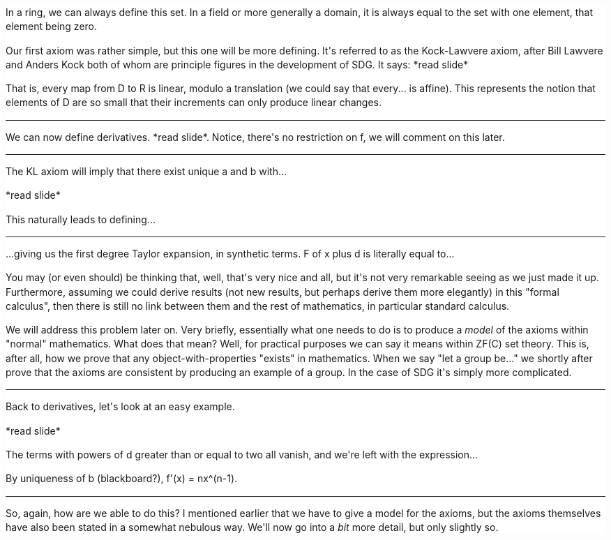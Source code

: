 In a ring, we can always define this set. In a field or more generally a domain,
it is always equal to the set with one element, that element being zero.

Our first axiom was rather simple, but this one will be more defining.
It's referred to as the Kock-Lawvere axiom, after Bill Lawvere and Anders Kock
both of whom are principle figures in the development of SDG. It says: \*read slide\*

That is, every map from D to R is linear, modulo a translation (we could say
that every... is affine). This represents the notion that elements of D are so small
that their increments can only produce linear changes.

----

We can now define derivatives. \*read slide\*. Notice, there's no restriction on f, we will comment on this later.

----

The KL axiom will imply that there exist unique a and b with...

\*read slide\*

This naturally leads to defining...

----

...giving us the first degree Taylor expansion, in synthetic terms.
F of x plus d is literally equal to...

You may (or even should) be thinking that, well, that's very nice and all,
but it's not very remarkable seeing as we just made it up. Furthermore, assuming
we could derive results (not new results, but perhaps derive them more elegantly)
in this "formal calculus", then there is still no link between them and the rest
of mathematics, in particular standard calculus.

We will address this problem later on. Very briefly, essentially what one needs to
do is to produce a *model* of the axioms within "normal" mathematics. What does that
mean? Well, for practical purposes we can say it means within ZF(C) set theory. This
is, after all, how we prove that any object-with-properties "exists" in mathematics.
When we say "let a group be..." we shortly after prove that the axioms are consistent
by producing an example of a group. In the case of SDG it's simply more complicated.

----

Back to derivatives, let's look at an easy example.

\*read slide\*

The terms with powers of d greater than or equal to two all vanish,
and we're left with the expression...

By uniqueness of b (blackboard?), f'(x) = nx^(n-1).

----

So, again, how are we able to do this? I mentioned earlier that we have to give a model
for the axioms, but the axioms themselves have also been stated in a somewhat
nebulous way. We'll now go into a *bit* more detail, but only slightly so.
